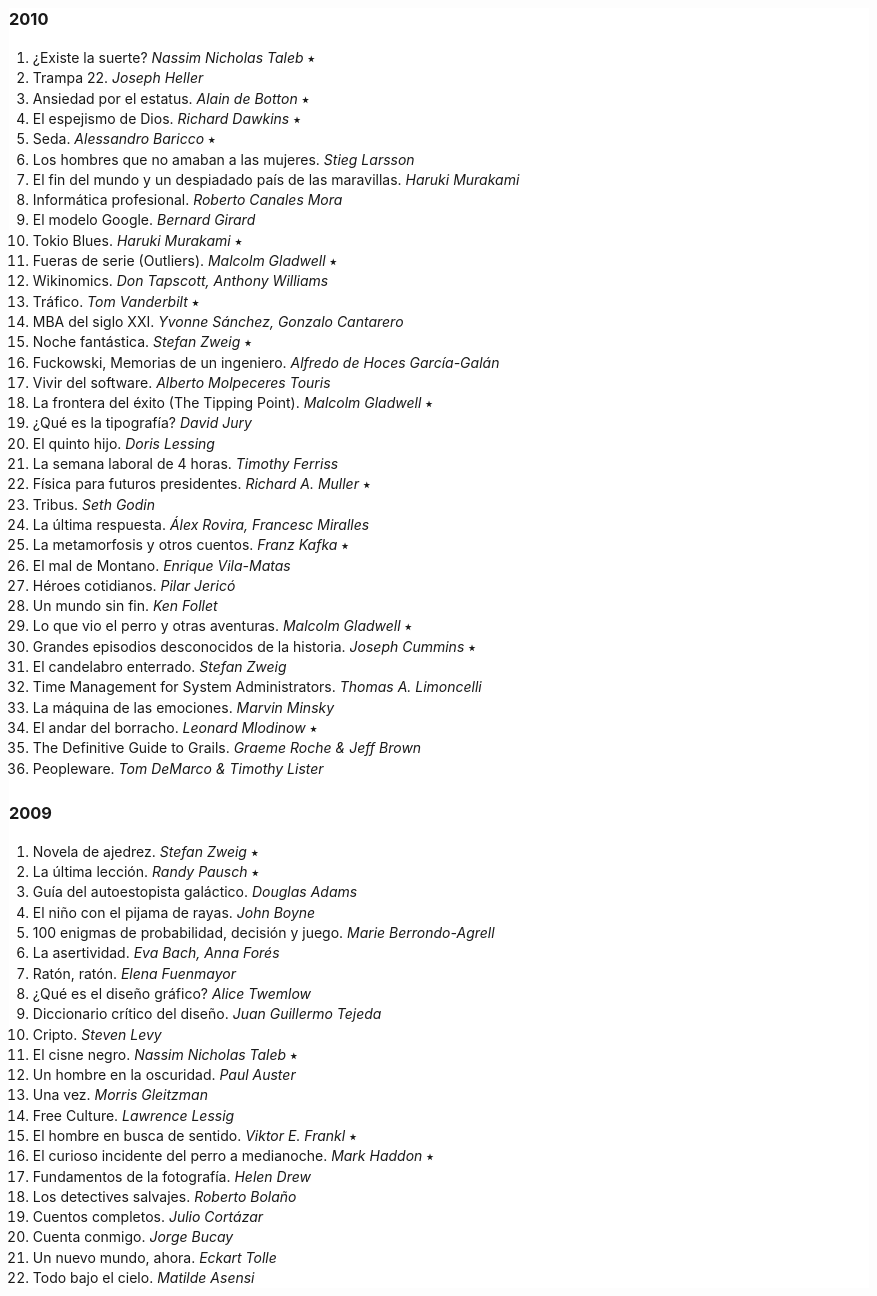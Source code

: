 
### 2010
1. ¿Existe la suerte? *Nassim Nicholas Taleb* ⭑
2. Trampa 22. *Joseph Heller*
3. Ansiedad por el estatus. *Alain de Botton* ⭑
4. El espejismo de Dios. *Richard Dawkins* ⭑
5. Seda. *Alessandro Baricco* ⭑
6. Los hombres que no amaban a las mujeres. *Stieg Larsson*
7. El fin del mundo y un despiadado país de las maravillas. *Haruki Murakami*
8. Informática profesional. *Roberto Canales Mora*
9. El modelo Google. *Bernard Girard*
10. Tokio Blues. *Haruki Murakami* ⭑
11. Fueras de serie (Outliers). *Malcolm Gladwell* ⭑
12. Wikinomics. *Don Tapscott, Anthony Williams*
13. Tráfico. *Tom Vanderbilt* ⭑
14. MBA del siglo XXI. *Yvonne Sánchez, Gonzalo Cantarero*
15. Noche fantástica. *Stefan Zweig* ⭑
16. Fuckowski, Memorias de un ingeniero. *Alfredo de Hoces García-Galán*
17. Vivir del software. *Alberto Molpeceres Touris*
18. La frontera del éxito (The Tipping Point). *Malcolm Gladwell* ⭑
19. ¿Qué es la tipografía? *David Jury*
20. El quinto hijo. *Doris Lessing*
21. La semana laboral de 4 horas. *Timothy Ferriss*
22. Física para futuros presidentes. *Richard A. Muller* ⭑
23. Tribus. *Seth Godin*
24. La última respuesta. *Álex Rovira, Francesc Miralles*
25. La metamorfosis y otros cuentos. *Franz Kafka* ⭑
26. El mal de Montano. *Enrique Vila-Matas*
27. Héroes cotidianos. *Pilar Jericó*
28. Un mundo sin fin. *Ken Follet*
29. Lo que vio el perro y otras aventuras. *Malcolm Gladwell* ⭑
30. Grandes episodios desconocidos de la historia. *Joseph Cummins* ⭑
31. El candelabro enterrado. *Stefan Zweig*
32. Time Management for System Administrators. *Thomas A. Limoncelli*
33. La máquina de las emociones. *Marvin Minsky*
34. El andar del borracho. *Leonard Mlodinow* ⭑
35. The Definitive Guide to Grails. *Graeme Roche & Jeff Brown*
36. Peopleware. *Tom DeMarco & Timothy Lister*


### 2009
1. Novela de ajedrez. *Stefan Zweig* ⭑
2. La última lección. *Randy Pausch* ⭑
3. Guía del autoestopista galáctico. *Douglas Adams*
4. El niño con el pijama de rayas. *John Boyne*
5. 100 enigmas de probabilidad, decisión y juego. *Marie Berrondo-Agrell*
6. La asertividad. *Eva Bach, Anna Forés*
7. Ratón, ratón. *Elena Fuenmayor*
8. ¿Qué es el diseño gráfico? *Alice Twemlow*
9. Diccionario crítico del diseño. *Juan Guillermo Tejeda*
10. Cripto. *Steven Levy*
11. El cisne negro. *Nassim Nicholas Taleb* ⭑
12. Un hombre en la oscuridad. *Paul Auster*
13. Una vez. *Morris Gleitzman*
14. Free Culture. *Lawrence Lessig*
15. El hombre en busca de sentido. *Viktor E. Frankl* ⭑
16. El curioso incidente del perro a medianoche. *Mark Haddon* ⭑
17. Fundamentos de la fotografía. *Helen Drew*
18. Los detectives salvajes. *Roberto Bolaño*
19. Cuentos completos. *Julio Cortázar*
20. Cuenta conmigo. *Jorge Bucay*
21. Un nuevo mundo, ahora. *Eckart Tolle*
22. Todo bajo el cielo. *Matilde Asensi*